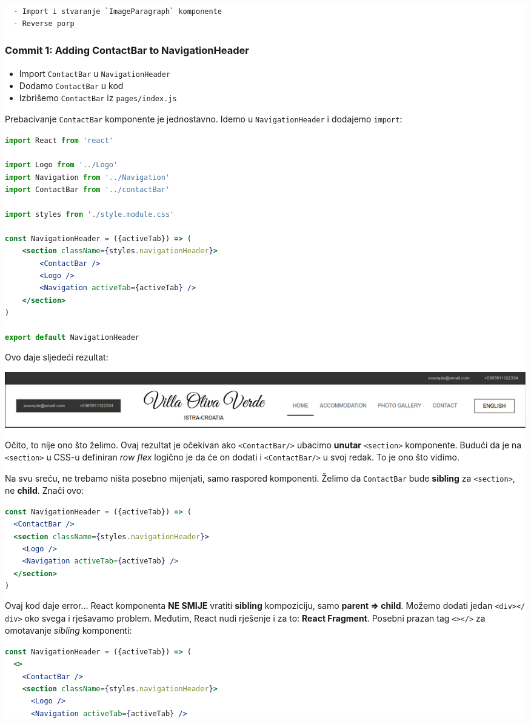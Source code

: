       - Import i stvaranje `ImageParagraph` komponente
      - Reverse porp
 
### Commit 1: Adding ContactBar to NavigationHeader <a name="c1"></a>
  - Import `ContactBar` u `NavigationHeader`
  - Dodamo `ContactBar` u kod
  - Izbrišemo `ContactBar` iz `pages/index.js`
 
Prebacivanje `ContactBar` komponente je jednostavno. Idemo u `NavigationHeader` i dodajemo `import`:
```jsx
import React from 'react'
 
import Logo from '../Logo'
import Navigation from '../Navigation'
import ContactBar from '../contactBar'
 
import styles from './style.module.css'
 
const NavigationHeader = ({activeTab}) => (
    <section className={styles.navigationHeader}>
        <ContactBar />
        <Logo />
        <Navigation activeTab={activeTab} />
    </section>
)
 
export default NavigationHeader
```
Ovo daje sljedeći rezultat:
<p align="center">
  <img src="./readmeRess/vj4sc2.png" />
</p>
 
Očito, to nije ono što želimo. Ovaj rezultat je očekivan ako `<ContactBar/>` ubacimo **unutar** `<section>` komponente. Budući da je na `<section>` u CSS-u definiran *row flex* logično je da će on dodati i `<ContactBar/>` u svoj redak. To je ono što vidimo.
 
Na svu sreću, ne trebamo ništa posebno mijenjati, samo raspored komponenti. Želimo da `ContactBar` bude **sibling** za `<section>`, ne **child**. Znači ovo:
```jsx
const NavigationHeader = ({activeTab}) => (
  <ContactBar />
  <section className={styles.navigationHeader}>
    <Logo />
    <Navigation activeTab={activeTab} />
  </section>
)
```
Ovaj kod daje error... React komponenta **NE SMIJE** vratiti **sibling** kompoziciju, samo **parent => child**. Možemo dodati jedan `<div></div>` oko svega i rješavamo problem. Međutim, React nudi rješenje i za to: **React Fragment**. Posebni prazan tag `<></>` za omotavanje *sibling* komponenti:
```jsx
const NavigationHeader = ({activeTab}) => (
  <>
    <ContactBar />
    <section className={styles.navigationHeader}>
      <Logo />
      <Navigation activeTab={activeTab} />
```